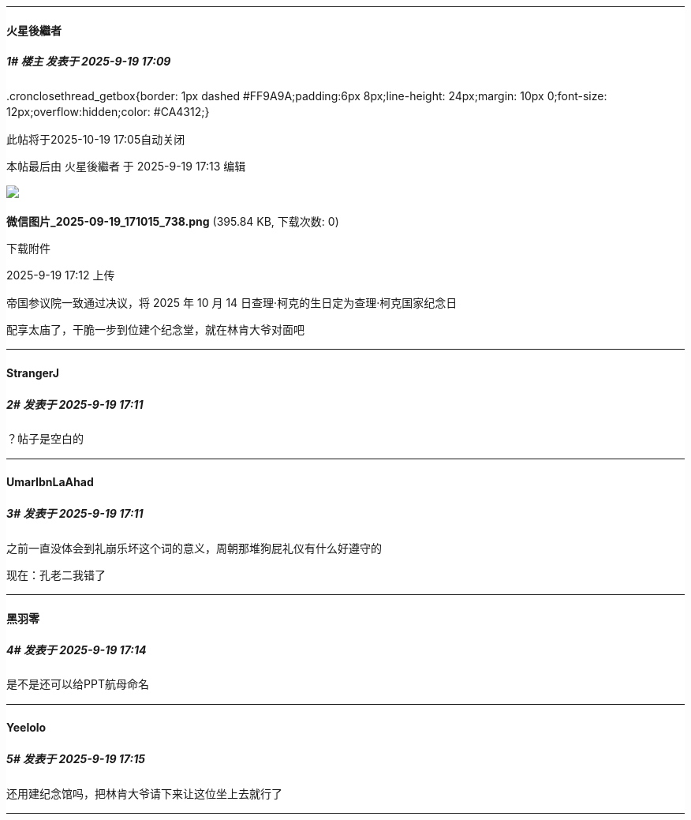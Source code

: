 ﻿
*****

####  火星後繼者  
##### 1#       楼主       发表于 2025-9-19 17:09

.cronclosethread_getbox{border: 1px dashed #FF9A9A;padding:6px 8px;line-height: 24px;margin: 10px 0;font-size: 12px;overflow:hidden;color: #CA4312;}

此帖将于2025-10-19 17:05自动关闭

 本帖最后由 火星後繼者 于 2025-9-19 17:13 编辑 

<img src="https://img.stage1st.com/forum/202509/19/171251ion44ojjy0y10njy.png" referrerpolicy="no-referrer">

<strong>微信图片_2025-09-19_171015_738.png</strong> (395.84 KB, 下载次数: 0)

下载附件

2025-9-19 17:12 上传

帝国参议院一致通过决议，将 2025 年 10 月 14 日查理·柯克的生日定为查理·柯克国家纪念日

配享太庙了，干脆一步到位建个纪念堂，就在林肯大爷对面吧

*****

####  StrangerJ  
##### 2#       发表于 2025-9-19 17:11

？帖子是空白的

*****

####  UmarIbnLaAhad  
##### 3#       发表于 2025-9-19 17:11

之前一直没体会到礼崩乐坏这个词的意义，周朝那堆狗屁礼仪有什么好遵守的

现在：孔老二我错了

*****

####  黑羽零  
##### 4#       发表于 2025-9-19 17:14

是不是还可以给PPT航母命名

*****

####  Yeelolo  
##### 5#       发表于 2025-9-19 17:15

还用建纪念馆吗，把林肯大爷请下来让这位坐上去就行了

*****
